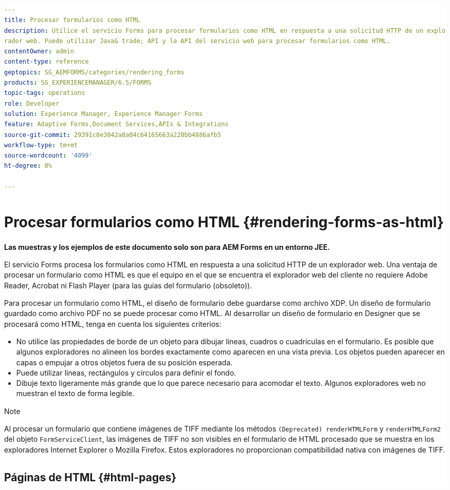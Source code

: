 ```yaml
---
title: Procesar formularios como HTML
description: Utilice el servicio Forms para procesar formularios como HTML en respuesta a una solicitud HTTP de un explorador web. Puede utilizar Java& trade; API y la API del servicio web para procesar formularios como HTML.
contentOwner: admin
content-type: reference
geptopics: SG_AEMFORMS/categories/rendering_forms
products: SG_EXPERIENCEMANAGER/6.5/FORMS
topic-tags: operations
role: Developer
solution: Experience Manager, Experience Manager Forms
feature: Adaptive Forms,Document Services,APIs & Integrations
source-git-commit: 29391c8e3042a8a04c64165663a228bb4886afb5
workflow-type: tm+mt
source-wordcount: '4099'
ht-degree: 0%

---
```


# Procesar formularios como HTML {#rendering-forms-as-html}

**Las muestras y los ejemplos de este documento solo son para AEM Forms en un entorno JEE.**

El servicio Forms procesa los formularios como HTML en respuesta a una solicitud HTTP de un explorador web. Una ventaja de procesar un formulario como HTML es que el equipo en el que se encuentra el explorador web del cliente no requiere Adobe Reader, Acrobat ni Flash Player (para las guías del formulario (obsoleto)).

Para procesar un formulario como HTML, el diseño de formulario debe guardarse como archivo XDP. Un diseño de formulario guardado como archivo PDF no se puede procesar como HTML. Al desarrollar un diseño de formulario en Designer que se procesará como HTML, tenga en cuenta los siguientes criterios:

* No utilice las propiedades de borde de un objeto para dibujar líneas, cuadros o cuadrículas en el formulario. Es posible que algunos exploradores no alineen los bordes exactamente como aparecen en una vista previa. Los objetos pueden aparecer en capas o empujar a otros objetos fuera de su posición esperada.
* Puede utilizar líneas, rectángulos y círculos para definir el fondo.
* Dibuje texto ligeramente más grande que lo que parece necesario para acomodar el texto. Algunos exploradores web no muestran el texto de forma legible.

>[!NOTE]
>
>Al procesar un formulario que contiene imágenes de TIFF mediante los métodos `(Deprecated) renderHTMLForm` y `renderHTMLForm2` del objeto `FormServiceClient`, las imágenes de TIFF no son visibles en el formulario de HTML procesado que se muestra en los exploradores Internet Explorer o Mozilla Firefox. Estos exploradores no proporcionan compatibilidad nativa con imágenes de TIFF.

## Páginas de HTML {#html-pages}
